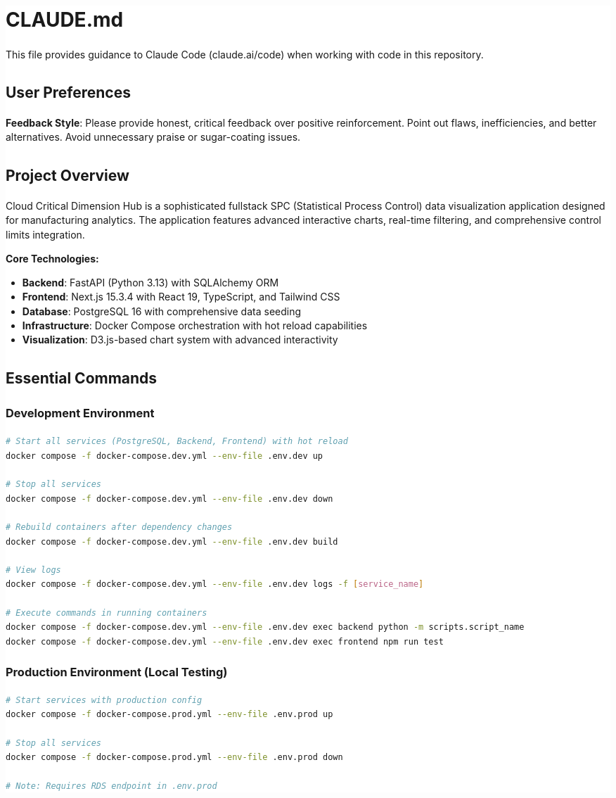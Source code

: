 # CLAUDE.md

This file provides guidance to Claude Code (claude.ai/code) when working with code in this repository.

## User Preferences

**Feedback Style**: Please provide honest, critical feedback over positive reinforcement. Point out flaws, inefficiencies, and better alternatives. Avoid unnecessary praise or sugar-coating issues.

## Project Overview

Cloud Critical Dimension Hub is a sophisticated fullstack SPC (Statistical Process Control) data visualization application designed for manufacturing analytics. The application features advanced interactive charts, real-time filtering, and comprehensive control limits integration.

**Core Technologies:**
- **Backend**: FastAPI (Python 3.13) with SQLAlchemy ORM
- **Frontend**: Next.js 15.3.4 with React 19, TypeScript, and Tailwind CSS
- **Database**: PostgreSQL 16 with comprehensive data seeding
- **Infrastructure**: Docker Compose orchestration with hot reload capabilities
- **Visualization**: D3.js-based chart system with advanced interactivity

## Essential Commands

### Development Environment
```bash
# Start all services (PostgreSQL, Backend, Frontend) with hot reload
docker compose -f docker-compose.dev.yml --env-file .env.dev up

# Stop all services
docker compose -f docker-compose.dev.yml --env-file .env.dev down

# Rebuild containers after dependency changes
docker compose -f docker-compose.dev.yml --env-file .env.dev build

# View logs
docker compose -f docker-compose.dev.yml --env-file .env.dev logs -f [service_name]

# Execute commands in running containers
docker compose -f docker-compose.dev.yml --env-file .env.dev exec backend python -m scripts.script_name
docker compose -f docker-compose.dev.yml --env-file .env.dev exec frontend npm run test
```

### Production Environment (Local Testing)
```bash
# Start services with production config
docker compose -f docker-compose.prod.yml --env-file .env.prod up

# Stop all services
docker compose -f docker-compose.prod.yml --env-file .env.prod down

# Note: Requires RDS endpoint in .env.prod
```
